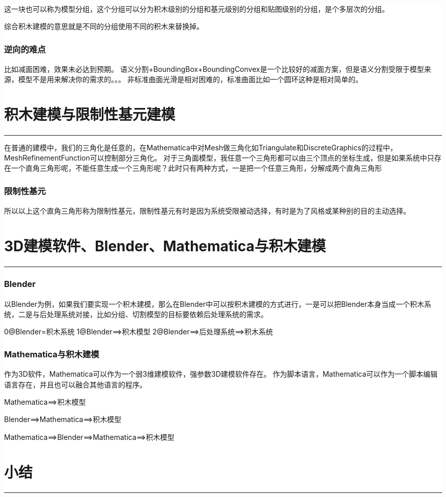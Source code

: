 这一块也可以称为模型分组，这个分组可以分为积木级别的分组和基元级别的分组和贴图级别的分组，是个多层次的分组。

综合积木建模的意思就是不同的分组使用不同的积木来替换掉。

### 逆向的难点


比如减面困难，效果未必达到预期。
语义分割+BoundingBox+BoundingConvex是一个比较好的减面方案，但是语义分割受限于模型来源，模型不是用来解决你的需求的。。。
非标准曲面光滑是相对困难的，标准曲面比如一个圆环这种是相对简单的。

# 积木建模与限制性基元建模
---


在普通的建模中，我们的三角化是任意的，在Mathematica中对Mesh做三角化如Triangulate和DiscreteGraphics的过程中，MeshRefinementFunction可以控制部分三角化。
对于三角面模型，我任意一个三角形都可以由三个顶点的坐标生成，但是如果系统中只存在一个直角三角形呢，不能任意生成一个三角形呢？此时只有两种方式，一是把一个任意三角形，分解成两个直角三角形

### 限制性基元


所以以上这个直角三角形称为限制性基元，限制性基元有时是因为系统受限被动选择，有时是为了风格或某种别的目的主动选择。

# 3D建模软件、Blender、Mathematica与积木建模
---


### Blender


以Blender为例，如果我们要实现一个积木建模，那么在Blender中可以按积木建模的方式进行，一是可以把Blender本身当成一个积木系统，二是与后处理系统对接，比如分组、切割模型的目标要依赖后处理系统的需求。

0@Blender=积木系统
1@Blender==>积木模型
2@Blender==>后处理系统==>积木系统

### Mathematica与积木建模


作为3D软件，Mathematica可以作为一个弱3维建模软件，强参数3D建模软件存在。
作为脚本语言，Mathematica可以作为一个脚本编辑语言存在，并且也可以融合其他语言的程序。

Mathematica==>积木模型

Blender==>Mathematica==>积木模型

Mathematica==>Blender==>Mathematica==>积木模型

# 小结
---

